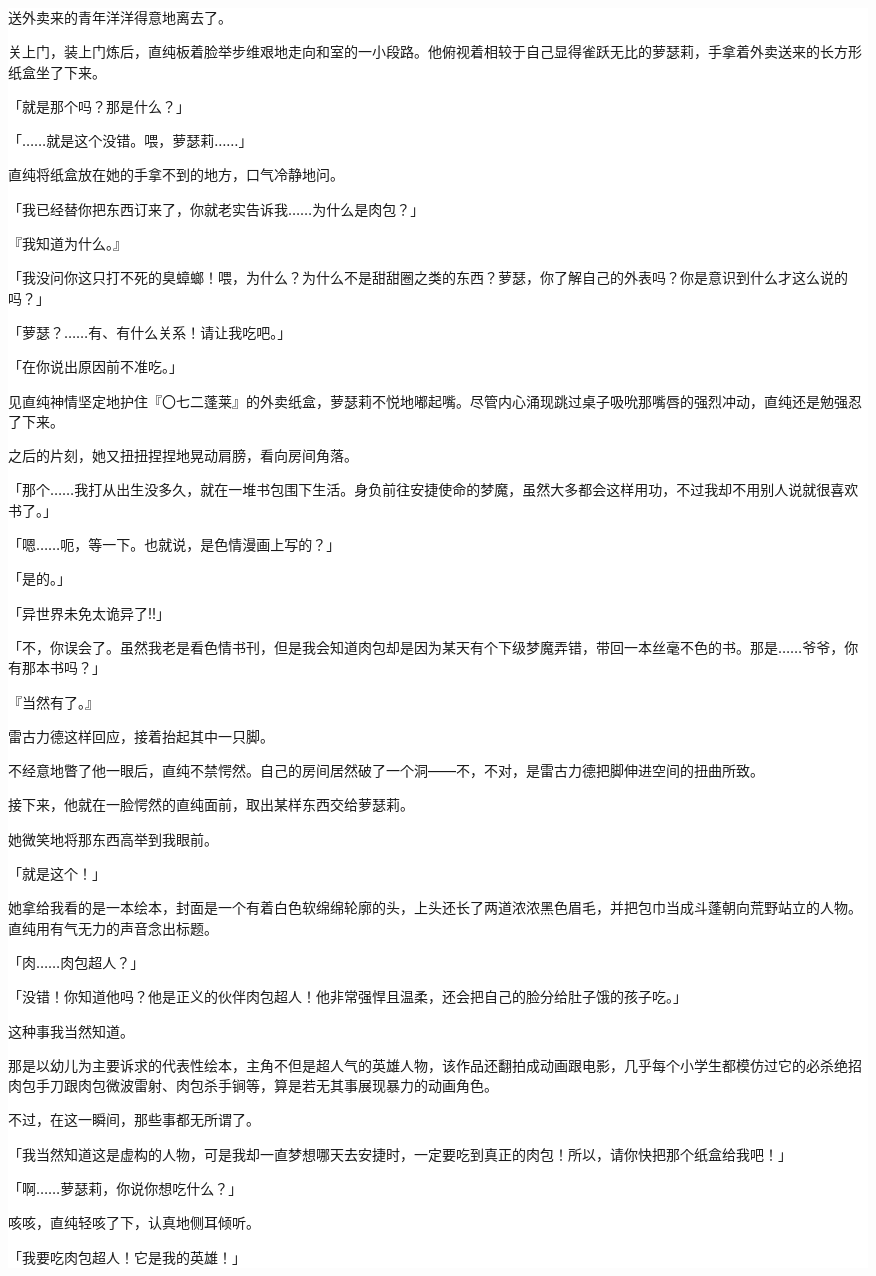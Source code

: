 送外卖来的青年洋洋得意地离去了。

关上门，装上门炼后，直纯板着脸举步维艰地走向和室的一小段路。他俯视着相较于自己显得雀跃无比的萝瑟莉，手拿着外卖送来的长方形纸盒坐了下来。

「就是那个吗？那是什么？」

「……就是这个没错。喂，萝瑟莉……」

直纯将纸盒放在她的手拿不到的地方，口气冷静地问。

「我已经替你把东西订来了，你就老实告诉我……为什么是肉包？」

『我知道为什么。』

「我没问你这只打不死的臭蟑螂！喂，为什么？为什么不是甜甜圈之类的东西？萝瑟，你了解自己的外表吗？你是意识到什么才这么说的吗？」

「萝瑟？……有、有什么关系！请让我吃吧。」

「在你说出原因前不准吃。」

见直纯神情坚定地护住『〇七二蓬莱』的外卖纸盒，萝瑟莉不悦地嘟起嘴。尽管内心涌现跳过桌子吸吮那嘴唇的强烈冲动，直纯还是勉强忍了下来。

之后的片刻，她又扭扭捏捏地晃动肩膀，看向房间角落。

「那个……我打从出生没多久，就在一堆书包围下生活。身负前往安捷使命的梦魔，虽然大多都会这样用功，不过我却不用别人说就很喜欢书了。」

「嗯……呃，等一下。也就说，是色情漫画上写的？」

「是的。」

「异世界未免太诡异了!!」

「不，你误会了。虽然我老是看色情书刊，但是我会知道肉包却是因为某天有个下级梦魔弄错，带回一本丝毫不色的书。那是……爷爷，你有那本书吗？」

『当然有了。』

雷古力德这样回应，接着抬起其中一只脚。

不经意地瞥了他一眼后，直纯不禁愕然。自己的房间居然破了一个洞——不，不对，是雷古力德把脚伸进空间的扭曲所致。

接下来，他就在一脸愕然的直纯面前，取出某样东西交给萝瑟莉。

她微笑地将那东西高举到我眼前。

「就是这个！」

她拿给我看的是一本绘本，封面是一个有着白色软绵绵轮廓的头，上头还长了两道浓浓黑色眉毛，并把包巾当成斗蓬朝向荒野站立的人物。直纯用有气无力的声音念出标题。

「肉……肉包超人？」

「没错！你知道他吗？他是正义的伙伴肉包超人！他非常强悍且温柔，还会把自己的脸分给肚子饿的孩子吃。」

这种事我当然知道。

那是以幼儿为主要诉求的代表性绘本，主角不但是超人气的英雄人物，该作品还翻拍成动画跟电影，几乎每个小学生都模仿过它的必杀绝招肉包手刀跟肉包微波雷射、肉包杀手锏等，算是若无其事展现暴力的动画角色。

不过，在这一瞬间，那些事都无所谓了。

「我当然知道这是虚构的人物，可是我却一直梦想哪天去安捷时，一定要吃到真正的肉包！所以，请你快把那个纸盒给我吧！」

「啊……萝瑟莉，你说你想吃什么？」

咳咳，直纯轻咳了下，认真地侧耳倾听。

「我要吃肉包超人！它是我的英雄！」
